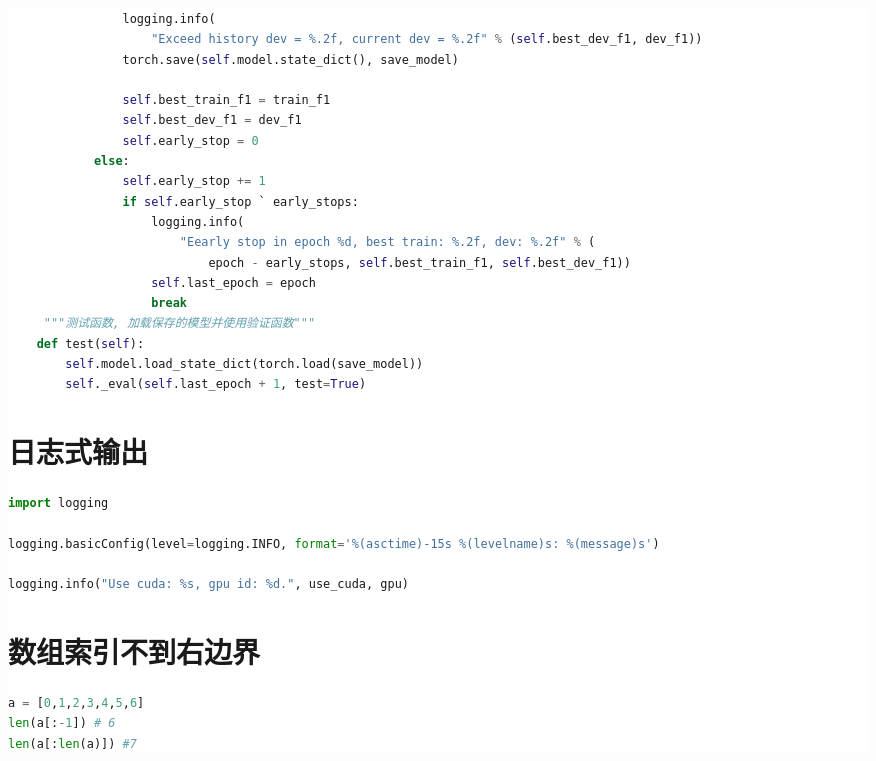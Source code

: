 ```python
                logging.info(
                    "Exceed history dev = %.2f, current dev = %.2f" % (self.best_dev_f1, dev_f1))
                torch.save(self.model.state_dict(), save_model)

                self.best_train_f1 = train_f1
                self.best_dev_f1 = dev_f1
                self.early_stop = 0
            else:
                self.early_stop += 1
                if self.early_stop ` early_stops:
                    logging.info(
                        "Eearly stop in epoch %d, best train: %.2f, dev: %.2f" % (
                            epoch - early_stops, self.best_train_f1, self.best_dev_f1))
                    self.last_epoch = epoch
                    break
     """测试函数, 加载保存的模型并使用验证函数"""
    def test(self):
        self.model.load_state_dict(torch.load(save_model))
        self._eval(self.last_epoch + 1, test=True)
```

# 日志式输出

```python
import logging

logging.basicConfig(level=logging.INFO, format='%(asctime)-15s %(levelname)s: %(message)s')

logging.info("Use cuda: %s, gpu id: %d.", use_cuda, gpu)
```

# 数组索引不到右边界

```python
a = [0,1,2,3,4,5,6]
len(a[:-1]) # 6
len(a[:len(a)]) #7

```


















